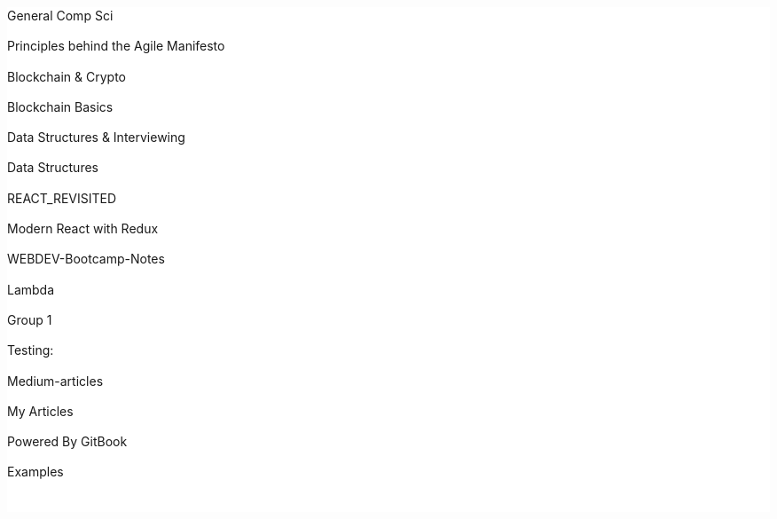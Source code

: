 General Comp Sci

<a href="https://bryan-guner.gitbook.io/my-docs/general-comp-sci/principles-behind-the-agile-manifesto" class="css-4rbku5 css-1dbjc4n r-1awozwy r-42olwf r-rs99b7 r-1loqt21 r-18u37iz r-15ysp7h r-ymttw5 r-1otgn73 r-1i6wzkk r-lrvibr"></a>

Principles behind the Agile Manifesto

Blockchain & Crypto

<a href="https://bryan-guner.gitbook.io/my-docs/blockchain-and-crypto/blockchain-basics" class="css-4rbku5 css-1dbjc4n r-1awozwy r-42olwf r-rs99b7 r-1loqt21 r-18u37iz r-15ysp7h r-ymttw5 r-1otgn73 r-1i6wzkk r-lrvibr"></a>

Blockchain Basics

Data Structures & Interviewing

<a href="https://bryan-guner.gitbook.io/my-docs/data-structures-and-interviewing/data-structures" class="css-4rbku5 css-1dbjc4n r-1awozwy r-42olwf r-rs99b7 r-1loqt21 r-18u37iz r-15ysp7h r-ymttw5 r-1otgn73 r-1i6wzkk r-lrvibr"></a>

Data Structures

REACT_REVISITED

<a href="https://bryan-guner.gitbook.io/my-docs/react_revisited/modern-react-with-redux" class="css-4rbku5 css-1dbjc4n r-1awozwy r-42olwf r-rs99b7 r-1loqt21 r-18u37iz r-15ysp7h r-ymttw5 r-1otgn73 r-1i6wzkk r-lrvibr"></a>

Modern React with Redux

WEBDEV-Bootcamp-Notes

<a href="https://bryan-guner.gitbook.io/my-docs/webdev-bootcamp-notes/lambda" class="css-4rbku5 css-1dbjc4n r-1awozwy r-42olwf r-rs99b7 r-1loqt21 r-18u37iz r-15ysp7h r-ymttw5 r-1otgn73 r-1i6wzkk r-lrvibr"></a>

Lambda

Group 1

<a href="https://bryan-guner.gitbook.io/my-docs/group-1/testing" class="css-4rbku5 css-1dbjc4n r-1awozwy r-42olwf r-rs99b7 r-1loqt21 r-18u37iz r-15ysp7h r-ymttw5 r-1otgn73 r-1i6wzkk r-lrvibr"></a>

Testing:

Medium-articles

<a href="https://bryan-guner.gitbook.io/my-docs/medium-articles/my-articles" class="css-4rbku5 css-1dbjc4n r-1awozwy r-42olwf r-rs99b7 r-1loqt21 r-18u37iz r-15ysp7h r-ymttw5 r-1otgn73 r-1i6wzkk r-lrvibr"></a>

My Articles

Powered By <span class="css-901oao css-16my406 r-b88u0q">GitBook</span>

Examples

<span data-key="eab64460bc364d6b8e4fed054762d55e"><span data-offset-key="eab64460bc364d6b8e4fed054762d55e:0"><span data-slate-zero-width="n">​</span></span></span>

